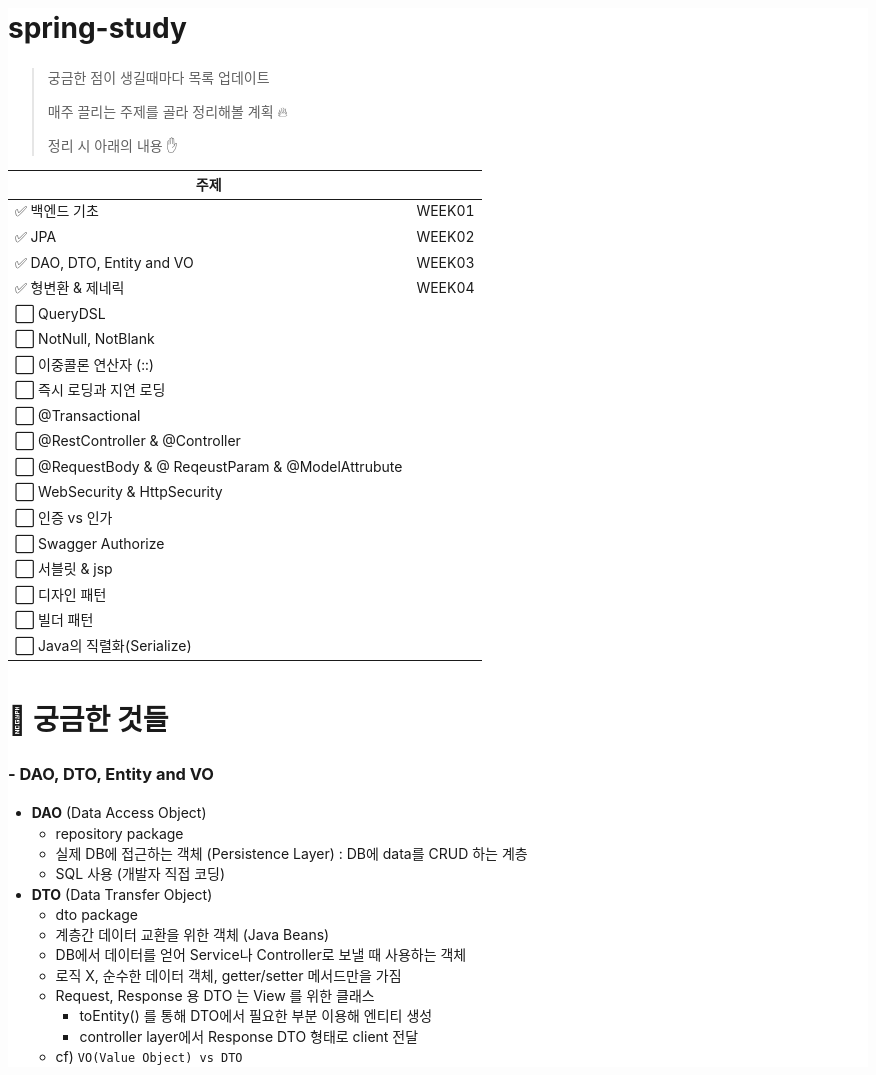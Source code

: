 # spring-study

> 궁금한 점이 생길때마다 목록 업데이트 
>
> 매주 끌리는 주제를 골라 정리해볼 계획 🔥
>
> 정리 시 아래의 내용 ✋

| 주제                                                         |        |
| ------------------------------------------------------------ | ------ |
| :white_check_mark:  백엔드 기초                              | WEEK01 |
| :white_check_mark:  JPA                                      | WEEK02 |
| :white_check_mark:  DAO, DTO, Entity and VO                  | WEEK03 |
| :white_check_mark:  형변환 & 제네릭                          | WEEK04 |
| :white_large_square:  QueryDSL                               |        |
| :white_large_square:  NotNull, NotBlank                      |        |
| :white_large_square:  이중콜론 연산자 (::)                   |        |
| :white_large_square:  즉시 로딩과 지연 로딩                  |        |
| :white_large_square:  @Transactional                         |        |
| :white_large_square:  @RestController & @Controller          |        |
| :white_large_square:  @RequestBody & @ ReqeustParam & @ModelAttrubute |        |
| :white_large_square:  WebSecurity & HttpSecurity             |        |
| :white_large_square:  인증 vs 인가                           |        |
| :white_large_square:  Swagger Authorize                      |        |
| :white_large_square:  서블릿 & jsp                           |        |
| :white_large_square:  디자인 패턴                            |        |
| :white_large_square:  빌더 패턴                              |        |
| :white_large_square: Java의 직렬화(Serialize)                |        |







# :pushpin: 궁금한 것들

###  - DAO, DTO, Entity and VO

- **DAO** (Data Access Object)
  - repository package
  - 실제 DB에 접근하는 객체 (Persistence Layer) : DB에 data를 CRUD 하는 계층
  - SQL 사용 (개발자 직접 코딩)
- **DTO** (Data Transfer Object)
  - dto package
  - 계층간 데이터 교환을 위한 객체 (Java Beans)
  - DB에서 데이터를 얻어 Service나 Controller로 보낼 때 사용하는 객체
  - 로직 X, 순수한 데이터 객체, getter/setter 메서드만을 가짐
  - Request, Response 용 DTO 는 View 를 위한 클래스
    - toEntity() 를 통해 DTO에서 필요한 부분 이용해 엔티티 생성
    - controller layer에서 Response DTO 형태로 client 전달
  - cf) `VO(Value Object) vs DTO`
